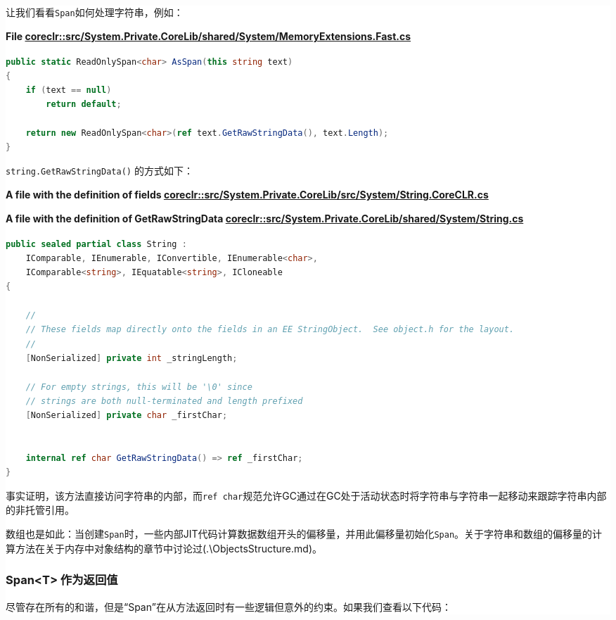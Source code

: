 让我们看看`Span`如何处理字符串，例如：

**File [coreclr::src/System.Private.CoreLib/shared/System/MemoryExtensions.Fast.cs](https://github.com/dotnet/coreclr/blob/2b50bba8131acca2ab535e144796941ad93487b7/src/System.Private.CoreLib/shared/System/MemoryExtensions.Fast.cs#L409-L416)**

```csharp
public static ReadOnlySpan<char> AsSpan(this string text)
{
    if (text == null)
        return default;

    return new ReadOnlySpan<char>(ref text.GetRawStringData(), text.Length);
}
```

`string.GetRawStringData()` 的方式如下：

**A file with the definition of fields [coreclr::src/System.Private.CoreLib/src/System/String.CoreCLR.cs](https://github.com/dotnet/coreclr/blob/2b50bba8131acca2ab535e144796941ad93487b7/src/System.Private.CoreLib/src/System/String.CoreCLR.cs#L16-L23)**

**A file with the definition of GetRawStringData [coreclr::src/System.Private.CoreLib/shared/System/String.cs](https://github.com/dotnet/coreclr/blob/2b50bba8131acca2ab535e144796941ad93487b7/src/System.Private.CoreLib/shared/System/String.cs#L462)**

```csharp
public sealed partial class String :
    IComparable, IEnumerable, IConvertible, IEnumerable<char>,
    IComparable<string>, IEquatable<string>, ICloneable
{

    //
    // These fields map directly onto the fields in an EE StringObject.  See object.h for the layout.
    //
    [NonSerialized] private int _stringLength;

    // For empty strings, this will be '\0' since
    // strings are both null-terminated and length prefixed
    [NonSerialized] private char _firstChar;


    internal ref char GetRawStringData() => ref _firstChar;
}
```

事实证明，该方法直接访问字符串的内部，而`ref char`规范允许GC通过在GC处于活动状态时将字符串与字符串一起移动来跟踪字符串内部的非托管引用。

数组也是如此：当创建`Span`时，一些内部JIT代码计算数据数组开头的偏移量，并用此偏移量初始化`Span`。关于字符串和数组的偏移量的计算方法在关于内存中对象结构的章节中讨论过(.\ObjectsStructure.md)。

### Span\<T> 作为返回值

尽管存在所有的和谐，但是“Span”在从方法返回时有一些逻辑但意外的约束。如果我们查看以下代码：
